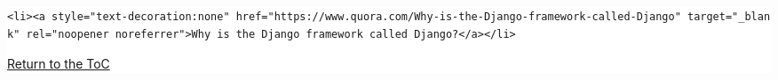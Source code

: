     <li><a style="text-decoration:none" href="https://www.quora.com/Why-is-the-Django-framework-called-Django" target="_blank" rel="noopener noreferrer">Why is the Django framework called Django?</a></li>
  </ul>
</p>

[Return to the ToC](#table-of-contents)